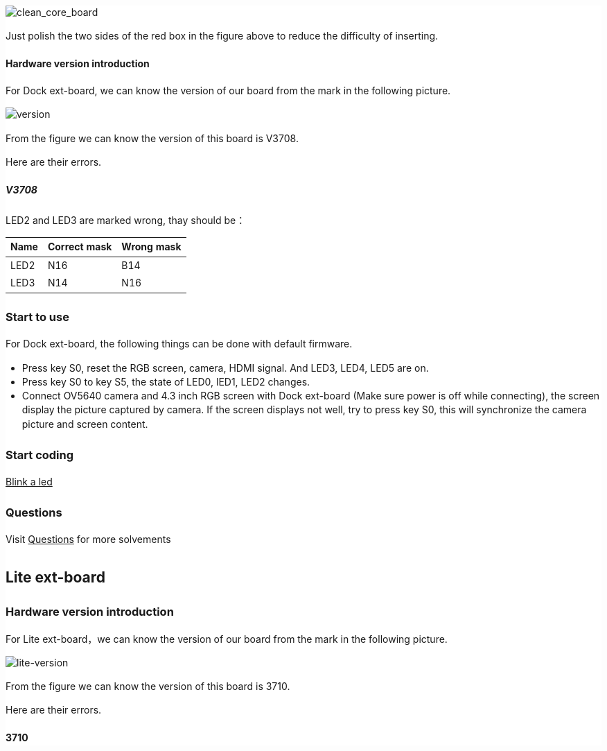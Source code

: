 <img src="./../../../zh/tang/tang-primer-20k/assets/start/clean_core_board.png" alt="clean_core_board" width=20%>

Just polish the two sides of the red box in the figure above to reduce the difficulty of inserting.

#### Hardware version introduction

For Dock ext-board, we can know the version of our board from the mark in the following picture.

![version](./../../../zh/tang/tang-primer-20k/assets/start/dock-version.png)

From the figure we can know the version of this board is V3708.

Here are their errors.

##### V3708

LED2 and LED3 are marked wrong, thay should be：

| Name | Correct mask | Wrong mask |
| ---  | --- | --- |
| LED2 | N16 | B14 |
| LED3 | N14 | N16 |

### Start to use

For Dock ext-board, the following things can be done with default firmware.
- Press key S0, reset the RGB screen, camera, HDMI signal. And LED3, LED4, LED5 are on.
- Press key S0 to key S5, the state of LED0, lED1, LED2 changes.
- Connect OV5640 camera and 4.3 inch RGB screen with Dock ext-board (Make sure power is off while connecting), the screen display the picture captured by camera. If the screen displays  not well, try to press key S0, this will synchronize the camera picture and screen content.

### Start coding

[Blink a led](./examples/led.md)

### Questions

Visit [Questions](./../common-doc/questions.md) for more solvements

## Lite ext-board

### Hardware version introduction

For Lite ext-board，we can know the version of our board from the mark in the following picture.

![lite-version](./../../../zh/tang/tang-primer-20k/assets/start/lite-version.png)

From the figure we can know the version of this board is 3710.

Here are their errors.

#### 3710
